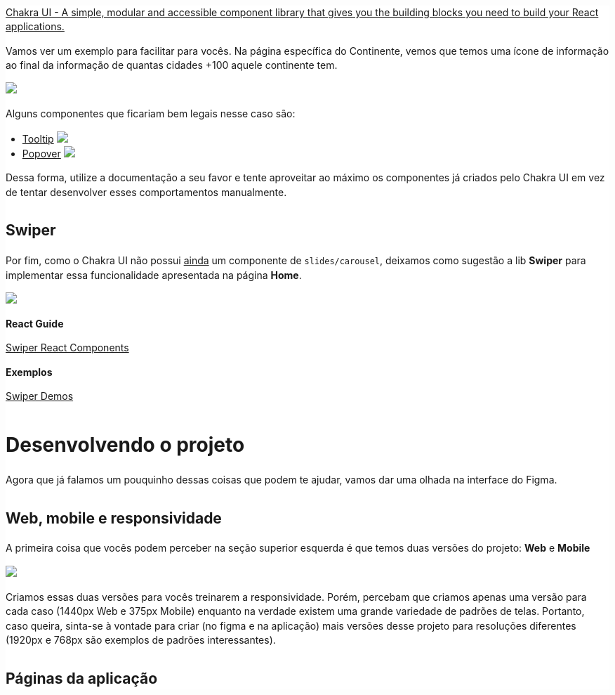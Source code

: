 [Chakra UI - A simple, modular and accessible component library that gives you the building blocks you need to build your React applications.](https://chakra-ui.com/)

Vamos ver um exemplo para facilitar para vocês. Na página específica do Continente, vemos que temos uma ícone de informação ao final da informação de quantas cidades +100 aquele continente tem.

<img src="https://www.notion.so/image/https%3A%2F%2Fs3-us-west-2.amazonaws.com%2Fsecure.notion-static.com%2F356cc982-b341-43aa-8dd0-5f4750df8308%2FUntitled.png?table=block&id=61c71d04-b666-41fb-a7c3-f096156a13cb&spaceId=08f749ff-d06d-49a8-a488-9846e081b224&width=380&userId=&cache=v2" width='200'>

Alguns componentes que ficariam bem legais nesse caso são:

- [Tooltip](https://chakra-ui.com/docs/overlay/tooltip)
  <img src="https://www.notion.so/image/https%3A%2F%2Fs3-us-west-2.amazonaws.com%2Fsecure.notion-static.com%2F6830f6b0-395c-4462-a1aa-595d63b2f642%2FPeek_2021-03-29_12-16.gif?table=block&id=048bd95e-5f1e-4487-ad48-5dcfae09715b&spaceId=08f749ff-d06d-49a8-a488-9846e081b224&userId=&cache=v2">
- [Popover](https://chakra-ui.com/docs/overlay/popover)
  <img src="https://www.notion.so/image/https%3A%2F%2Fs3-us-west-2.amazonaws.com%2Fsecure.notion-static.com%2Fe5c3bae3-80d5-4d9c-a804-6ecc3d9b017a%2FPeek_2021-03-29_12-17.gif?table=block&id=443c3717-e003-435b-aeb1-5360a9fc6d6f&spaceId=08f749ff-d06d-49a8-a488-9846e081b224&userId=&cache=v2">

Dessa forma, utilize a documentação a seu favor e tente aproveitar ao máximo os componentes já criados pelo Chakra UI em vez de tentar desenvolver esses comportamentos manualmente.

## Swiper

Por fim, como o Chakra UI não possui [ainda](https://github.com/chakra-ui/chakra-ui/issues/200) um componente de `slides/carousel`, deixamos como sugestão a lib **Swiper** para implementar essa funcionalidade apresentada na página **Home**.

<img src="https://www.notion.so/image/https%3A%2F%2Fs3-us-west-2.amazonaws.com%2Fsecure.notion-static.com%2F1d017f6f-b4de-4fab-8c9a-f453ac248d1a%2FUntitled.png?table=block&id=f23503f7-8bc2-49ce-9862-45d9aa01c041&spaceId=08f749ff-d06d-49a8-a488-9846e081b224&width=2000&userId=&cache=v2">

**React Guide**

[Swiper React Components](https://swiperjs.com/react)

**Exemplos**

[Swiper Demos](https://swiperjs.com/demos)

# Desenvolvendo o projeto

Agora que já falamos um pouquinho dessas coisas que podem te ajudar, vamos dar uma olhada na interface do Figma.

## Web, mobile e responsividade

A primeira coisa que vocês podem perceber na seção superior esquerda é que temos duas versões do projeto: **Web** e **Mobile**

<img src="https://www.notion.so/image/https%3A%2F%2Fs3-us-west-2.amazonaws.com%2Fsecure.notion-static.com%2Fde1691ca-7859-48c6-99a4-e0be9623642e%2FUntitled.png?table=block&id=31e86741-eeee-4877-91e4-5af19b2e6279&spaceId=08f749ff-d06d-49a8-a488-9846e081b224&width=520&userId=&cache=v2">

Criamos essas duas versões para vocês treinarem a responsividade. Porém, percebam que criamos apenas uma versão para cada caso (1440px Web e 375px Mobile) enquanto na verdade existem uma grande variedade de padrões de telas. Portanto, caso queira, sinta-se à vontade para criar (no figma e na aplicação) mais versões desse projeto para resoluções diferentes (1920px e 768px são exemplos de padrões interessantes).

## Páginas da aplicação
